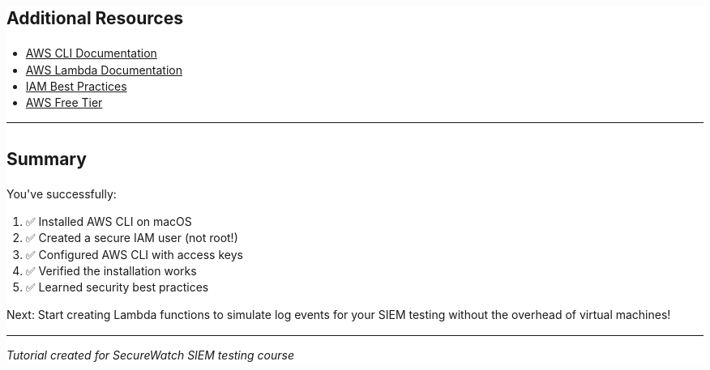 ## Additional Resources

- [AWS CLI Documentation](https://docs.aws.amazon.com/cli/latest/userguide/)
- [AWS Lambda Documentation](https://docs.aws.amazon.com/lambda/)
- [IAM Best Practices](https://docs.aws.amazon.com/IAM/latest/UserGuide/best-practices.html)
- [AWS Free Tier](https://aws.amazon.com/free/)

---

## Summary

You've successfully:
1. ✅ Installed AWS CLI on macOS
2. ✅ Created a secure IAM user (not root!)
3. ✅ Configured AWS CLI with access keys
4. ✅ Verified the installation works
5. ✅ Learned security best practices

Next: Start creating Lambda functions to simulate log events for your SIEM testing without the overhead of virtual machines!

---

*Tutorial created for SecureWatch SIEM testing course*